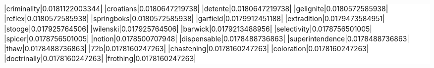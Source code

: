 |criminality|0.0181122003344|
|croatians|0.0180647219738|
|detente|0.0180647219738|
|gelignite|0.0180572585938|
|reflex|0.0180572585938|
|springboks|0.0180572585938|
|garfield|0.0179912451188|
|extradition|0.0179473584951|
|stooge|0.017925764506|
|wilenski|0.017925764506|
|barwick|0.0179213488956|
|selectivity|0.0178756501005|
|spicer|0.0178756501005|
|notion|0.0178500707948|
|dispensable|0.0178488736863|
|superintendence|0.0178488736863|
|thaw|0.0178488736863|
|72b|0.0178160247263|
|chastening|0.0178160247263|
|coloration|0.0178160247263|
|doctrinally|0.0178160247263|
|frothing|0.0178160247263|
